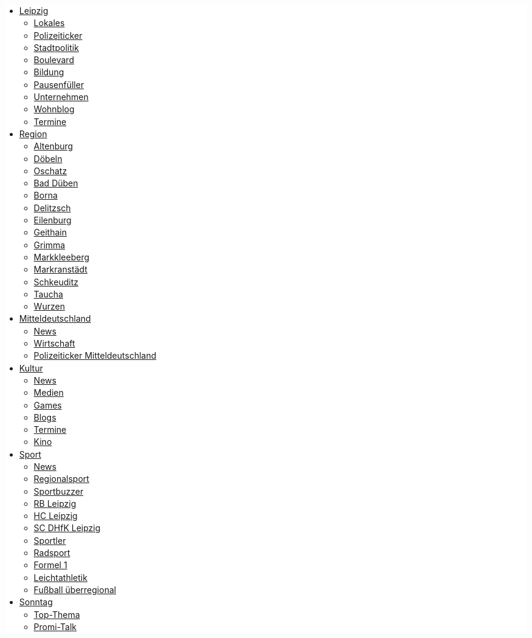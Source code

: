 -   <a href="/Leipzig" class="pda-topmenu-main-item-link"><span class="pda-topmenu-main-item-link-text">Leipzig</span></a>
    -   <a href="/Leipzig/Lokales" class="pda-topmenu-main-item-sub-item-link">Lokales</a>
    -   <a href="/Leipzig/Polizeiticker" class="pda-topmenu-main-item-sub-item-link">Polizeiticker</a>
    -   <a href="/Leipzig/Stadtpolitik" class="pda-topmenu-main-item-sub-item-link">Stadtpolitik</a>
    -   <a href="/Leipzig/Boulevard" class="pda-topmenu-main-item-sub-item-link">Boulevard</a>
    -   <a href="/Leipzig/Bildung" class="pda-topmenu-main-item-sub-item-link">Bildung</a>
    -   <a href="/Leipzig/Pausenfueller" class="pda-topmenu-main-item-sub-item-link">Pausenfüller</a>
    -   <a href="/Leipzig/Unternehmen" class="pda-topmenu-main-item-sub-item-link">Unternehmen</a>
    -   <a href="http://blog.lvz.de/untermdach/" class="pda-topmenu-main-item-sub-item-link">Wohnblog</a>
    -   <a href="http://www.lvz.de/Kultur/Termine/Uebersicht" class="pda-topmenu-main-item-sub-item-link">Termine</a>
-   <a href="/Region" class="pda-topmenu-main-item-link"><span class="pda-topmenu-main-item-link-text">Region</span></a>
    -   <a href="/Region/Altenburg" class="pda-topmenu-main-item-sub-item-link">Altenburg</a>
    -   <a href="/Region/Doebeln" class="pda-topmenu-main-item-sub-item-link">Döbeln</a>
    -   <a href="/Region/Oschatz" class="pda-topmenu-main-item-sub-item-link">Oschatz</a>
    -   <a href="/Region/Bad-Dueben" class="pda-topmenu-main-item-sub-item-link">Bad Düben</a>
    -   <a href="/Region/Borna" class="pda-topmenu-main-item-sub-item-link">Borna</a>
    -   <a href="/Region/Delitzsch" class="pda-topmenu-main-item-sub-item-link">Delitzsch</a>
    -   <a href="/Region/Eilenburg" class="pda-topmenu-main-item-sub-item-link">Eilenburg</a>
    -   <a href="/Region/Geithain" class="pda-topmenu-main-item-sub-item-link">Geithain</a>
    -   <a href="/Region/Grimma" class="pda-topmenu-main-item-sub-item-link">Grimma</a>
    -   <a href="/Region/Markkleeberg" class="pda-topmenu-main-item-sub-item-link">Markkleeberg</a>
    -   <a href="/Region/Markranstaedt" class="pda-topmenu-main-item-sub-item-link">Markranstädt</a>
    -   <a href="/Region/Schkeuditz" class="pda-topmenu-main-item-sub-item-link">Schkeuditz</a>
    -   <a href="/Region/Taucha" class="pda-topmenu-main-item-sub-item-link">Taucha</a>
    -   <a href="/Region/Wurzen" class="pda-topmenu-main-item-sub-item-link">Wurzen</a>
-   <a href="/Mitteldeutschland" class="pda-topmenu-main-item-link"><span class="pda-topmenu-main-item-link-text">Mitteldeutschland</span></a>
    -   <a href="/Mitteldeutschland/News" class="pda-topmenu-main-item-sub-item-link">News</a>
    -   <a href="/Mitteldeutschland/Wirtschaft" class="pda-topmenu-main-item-sub-item-link">Wirtschaft</a>
    -   <a href="/Mitteldeutschland/Polizeiticker-Mitteldeutschland" class="pda-topmenu-main-item-sub-item-link">Polizeiticker Mitteldeutschland</a>
-   <a href="/Kultur" class="pda-topmenu-main-item-link"><span class="pda-topmenu-main-item-link-text">Kultur</span></a>
    -   <a href="/Kultur/News" class="pda-topmenu-main-item-sub-item-link">News</a>
    -   <a href="/Kultur/Medien" class="pda-topmenu-main-item-sub-item-link">Medien</a>
    -   <a href="/Kultur/Games" class="pda-topmenu-main-item-sub-item-link">Games</a>
    -   <a href="http://blog.lvz.de/" class="pda-topmenu-main-item-sub-item-link">Blogs</a>
    -   <a href="/Kultur/Termine/Uebersicht" class="pda-topmenu-main-item-sub-item-link">Termine</a>
    -   <a href="/Kultur/Kino/Kinoprogramm" class="pda-topmenu-main-item-sub-item-link">Kino</a>
-   <a href="/Sport" class="pda-topmenu-main-item-link"><span class="pda-topmenu-main-item-link-text">Sport</span></a>
    -   <a href="/Sport/News" class="pda-topmenu-main-item-sub-item-link">News</a>
    -   <a href="/Sport/Regionalsport" class="pda-topmenu-main-item-sub-item-link">Regionalsport</a>
    -   <a href="http://www.sportbuzzer.de/leipzig/" class="pda-topmenu-main-item-sub-item-link">Sportbuzzer</a>
    -   <a href="/Sport/RB-Leipzig" class="pda-topmenu-main-item-sub-item-link">RB Leipzig</a>
    -   <a href="/Sport/HC-Leipzig" class="pda-topmenu-main-item-sub-item-link">HC Leipzig</a>
    -   <a href="/Sport/SC-DHfK-Leipzig" class="pda-topmenu-main-item-sub-item-link">SC DHfK Leipzig</a>
    -   <a href="/Sport/Sportler" class="pda-topmenu-main-item-sub-item-link">Sportler</a>
    -   <a href="/Sport/Radsport" class="pda-topmenu-main-item-sub-item-link">Radsport</a>
    -   <a href="/Sport/Formel-1" class="pda-topmenu-main-item-sub-item-link">Formel 1</a>
    -   <a href="/Sport/Leichtathletik" class="pda-topmenu-main-item-sub-item-link">Leichtathletik</a>
    -   <a href="/Sport/Fussball-ueberregional" class="pda-topmenu-main-item-sub-item-link">Fußball überregional</a>
-   <a href="/Sonntag" class="pda-topmenu-main-item-link"><span class="pda-topmenu-main-item-link-text">Sonntag</span></a>
    -   <a href="/Sonntag/Top-Thema" class="pda-topmenu-main-item-sub-item-link">Top-Thema</a>
    -   <a href="/Sonntag/Promi-Talk" class="pda-topmenu-main-item-sub-item-link">Promi-Talk</a>